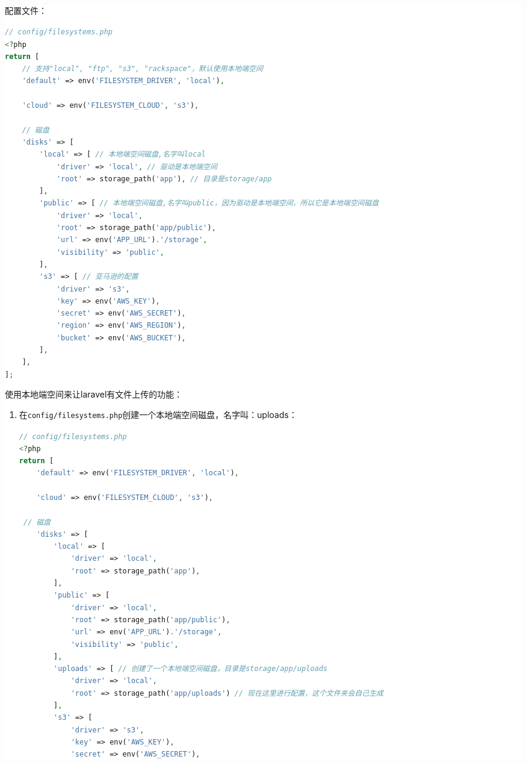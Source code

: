 配置文件：

```php
// config/filesystems.php
<?php
return [
	// 支持"local", "ftp", "s3", "rackspace"，默认使用本地端空间
    'default' => env('FILESYSTEM_DRIVER', 'local'), 

    'cloud' => env('FILESYSTEM_CLOUD', 's3'),
    
	// 磁盘
    'disks' => [
        'local' => [ // 本地端空间磁盘,名字叫local
            'driver' => 'local', // 驱动是本地端空间
            'root' => storage_path('app'), // 目录是storage/app
        ],
        'public' => [ // 本地端空间磁盘,名字叫public，因为驱动是本地端空间，所以它是本地端空间磁盘
            'driver' => 'local',
            'root' => storage_path('app/public'),
            'url' => env('APP_URL').'/storage',
            'visibility' => 'public',
        ],
        's3' => [ // 亚马逊的配置
            'driver' => 's3',
            'key' => env('AWS_KEY'),
            'secret' => env('AWS_SECRET'),
            'region' => env('AWS_REGION'),
            'bucket' => env('AWS_BUCKET'),
        ],
    ],
];
```

使用本地端空间来让laravel有文件上传的功能：

1. 在`config/filesystems.php`创建一个本地端空间磁盘，名字叫：uploads：

   ```php
   // config/filesystems.php
   <?php
   return [
       'default' => env('FILESYSTEM_DRIVER', 'local'), 
   
       'cloud' => env('FILESYSTEM_CLOUD', 's3'),
       
   	// 磁盘
       'disks' => [
           'local' => [ 
               'driver' => 'local', 
               'root' => storage_path('app'), 
           ],
           'public' => [ 
               'driver' => 'local',
               'root' => storage_path('app/public'),
               'url' => env('APP_URL').'/storage',
               'visibility' => 'public',
           ],
           'uploads' => [ // 创建了一个本地端空间磁盘，目录是storage/app/uploads
               'driver' => 'local',
               'root' => storage_path('app/uploads') // 现在这里进行配置，这个文件夹会自己生成
           ],
           's3' => [
               'driver' => 's3',
               'key' => env('AWS_KEY'),
               'secret' => env('AWS_SECRET'),
   ```